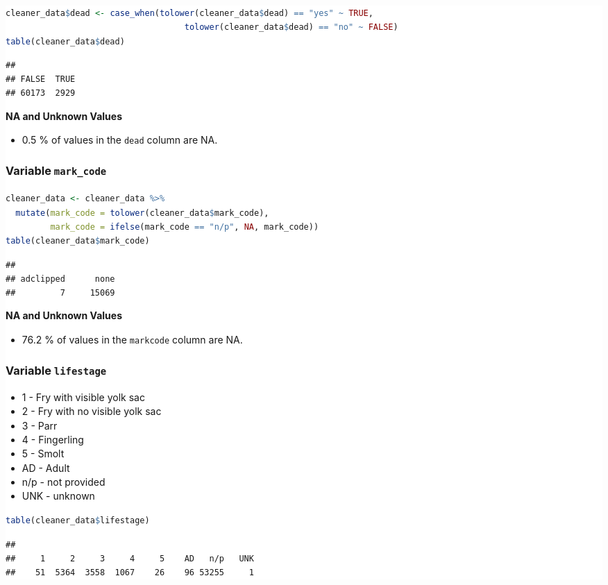 ``` r
cleaner_data$dead <- case_when(tolower(cleaner_data$dead) == "yes" ~ TRUE, 
                                    tolower(cleaner_data$dead) == "no" ~ FALSE)
table(cleaner_data$dead)
```

    ## 
    ## FALSE  TRUE 
    ## 60173  2929

**NA and Unknown Values**

-   0.5 % of values in the `dead` column are NA.

### Variable `mark_code`

``` r
cleaner_data <- cleaner_data %>% 
  mutate(mark_code = tolower(cleaner_data$mark_code),
         mark_code = ifelse(mark_code == "n/p", NA, mark_code))
table(cleaner_data$mark_code)
```

    ## 
    ## adclipped      none 
    ##         7     15069

**NA and Unknown Values**

-   76.2 % of values in the `markcode` column are NA.

### Variable `lifestage`

-   1 - Fry with visible yolk sac
-   2 - Fry with no visible yolk sac
-   3 - Parr
-   4 - Fingerling
-   5 - Smolt
-   AD - Adult
-   n/p - not provided
-   UNK - unknown

``` r
table(cleaner_data$lifestage)
```

    ## 
    ##     1     2     3     4     5    AD   n/p   UNK 
    ##    51  5364  3558  1067    26    96 53255     1
